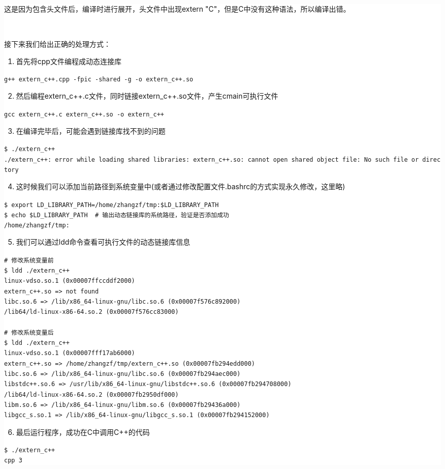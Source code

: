 这是因为包含头文件后，编译时进行展开，头文件中出现extern "C"，但是C中没有这种语法，所以编译出错。

<br>

接下来我们给出正确的处理方式：  

1. 首先将cpp文件编程成动态连接库

```Shell
g++ extern_c++.cpp -fpic -shared -g -o extern_c++.so
```

2. 然后编程extern_c++.c文件，同时链接extern_c++.so文件，产生cmain可执行文件

```Shell
gcc extern_c++.c extern_c++.so -o extern_c++
```

3. 在编译完毕后，可能会遇到链接库找不到的问题

```Shell
$ ./extern_c++
./extern_c++: error while loading shared libraries: extern_c++.so: cannot open shared object file: No such file or directory
```

4. 这时候我们可以添加当前路径到系统变量中(或者通过修改配置文件.bashrc的方式实现永久修改，这里略)

```Shell
$ export LD_LIBRARY_PATH=/home/zhangzf/tmp:$LD_LIBRARY_PATH
$ echo $LD_LIBRARY_PATH  # 输出动态链接库的系统路径，验证是否添加成功
/home/zhangzf/tmp:
```

5. 我们可以通过ldd命令查看可执行文件的动态链接库信息

```Shell
# 修改系统变量前
$ ldd ./extern_c++
linux-vdso.so.1 (0x00007ffccddf2000)
extern_c++.so => not found
libc.so.6 => /lib/x86_64-linux-gnu/libc.so.6 (0x00007f576c892000)
/lib64/ld-linux-x86-64.so.2 (0x00007f576cc83000)

# 修改系统变量后
$ ldd ./extern_c++
linux-vdso.so.1 (0x00007fff17ab6000)
extern_c++.so => /home/zhangzf/tmp/extern_c++.so (0x00007fb294edd000)
libc.so.6 => /lib/x86_64-linux-gnu/libc.so.6 (0x00007fb294aec000)
libstdc++.so.6 => /usr/lib/x86_64-linux-gnu/libstdc++.so.6 (0x00007fb294708000)
/lib64/ld-linux-x86-64.so.2 (0x00007fb2950df000)
libm.so.6 => /lib/x86_64-linux-gnu/libm.so.6 (0x00007fb29436a000)
libgcc_s.so.1 => /lib/x86_64-linux-gnu/libgcc_s.so.1 (0x00007fb294152000)
```

6. 最后运行程序，成功在C中调用C++的代码

```Shell
$ ./extern_c++
cpp 3
```
